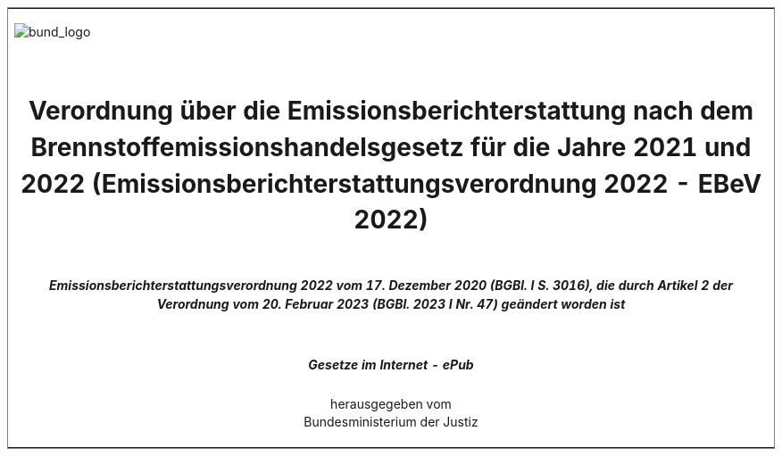 <span id="DECKBLATT.html"></span>

<table border="0" frame="border" width="100%">

<tr valign="top">

<td align="left">

![bund\_logo](BfJ_2021_Web_de_de.gif)

</td>

<td align="right">

 

</td>

</tr>

<tr align="center" valign="middle">

<td colspan="2">

# Verordnung über die Emissionsberichterstattung nach dem Brennstoffemissionshandelsgesetz für die Jahre 2021 und 2022 (Emissionsberichterstattungsverordnung 2022 - EBeV 2022)

</td>

</tr>

<tr align="center" valign="middle">

<td colspan="2">

##### Emissionsberichterstattungsverordnung 2022 vom 17. Dezember 2020 (BGBl. I S. 3016), die durch Artikel 2 der Verordnung vom 20. Februar 2023 (BGBl. 2023 I Nr. 47) geändert worden ist

</td>

</tr>

<tr align="center" valign="middle">

<td colspan="2">

  
  

##### Gesetze im Internet - ePub  
  
herausgegeben vom  
Bundesministerium der Justiz

</td>

</tr>

<tr align="center" valign="bottom">
